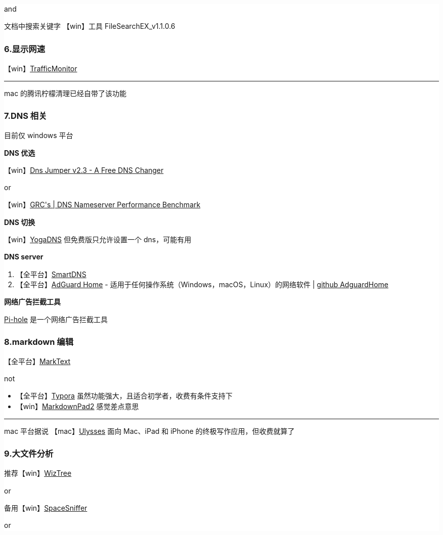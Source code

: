 and

文档中搜索关键字 【win】工具 FileSearchEX_v1.1.0.6

### 6.显示网速

【win】[TrafficMonitor](https://github.com/zhongyang219/TrafficMonitor)

- - -

mac 的腾讯柠檬清理已经自带了该功能

### 7.DNS 相关

目前仅 windows 平台

**DNS 优选**

【win】[Dns Jumper v2.3 - A Free DNS Changer](https://www.sordum.org/7952/dns-jumper-v2-3)

or

【win】[GRC's | DNS Nameserver Performance Benchmark](https://www.grc.com/dns/benchmark.htm)

**DNS 切换**

【win】[YogaDNS](https://yogadns.com)  但免费版只允许设置一个 dns，可能有用

**DNS server**

1. 【全平台】[SmartDNS](https://pymumu.github.io/smartdns)
2. 【全平台】[AdGuard Home](https://adguard.com/zh_cn/adguard-home/overview.html) - 适用于任何操作系统（Windows，macOS，Linux）的网络软件 | [github AdguardHome](https://github.com/AdguardTeam/AdguardHome)

**网络广告拦截工具**

[Pi-hole](https://github.com/pi-hole/pi-hole) 是一个网络广告拦截工具

### 8.markdown 编辑

【全平台】[MarkText](https://github.com/marktext/marktext/releases 'markdown 编辑')

not

* 【全平台】[Typora](https://typoraio.cn) 虽然功能强大，且适合初学者，收费有条件支持下
* 【win】[MarkdownPad2](http://markdownpad.com) 感觉差点意思

- - -

mac 平台据说 【mac】[Ulysses](https://www.ulysses.app/zh) 面向 Mac、iPad 和 iPhone 的终极写作应用，但收费就算了

### 9.大文件分析

推荐【win】[WizTree](https://www.diskanalyzer.com)

or

备用【win】[SpaceSniffer](http://www.uderzo.it/main_products/space_sniffer/index.html)

or
